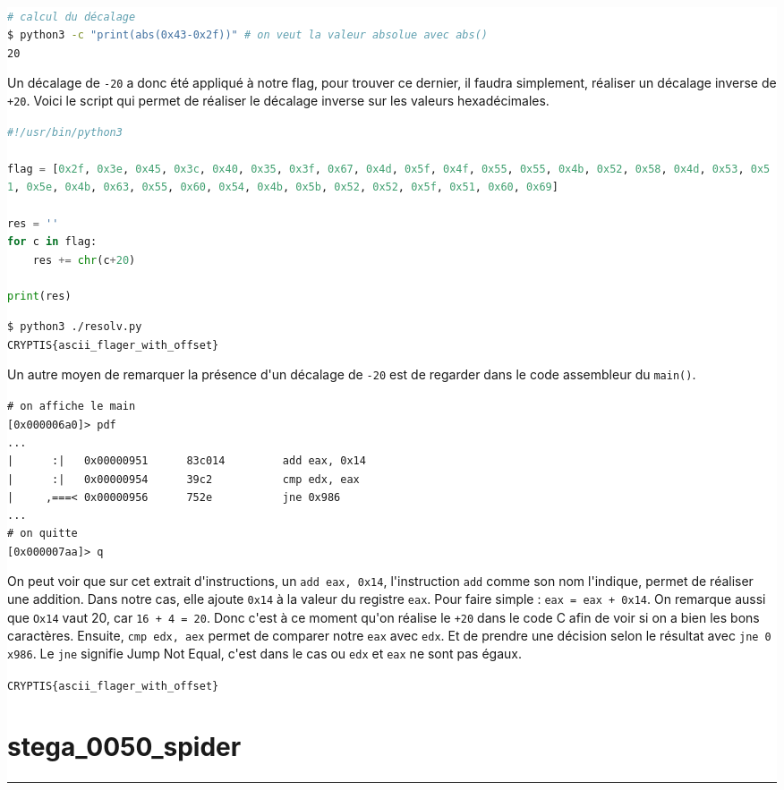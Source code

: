 ```bash
# calcul du décalage
$ python3 -c "print(abs(0x43-0x2f))" # on veut la valeur absolue avec abs()
20
```

Un décalage de `-20` a donc été appliqué à notre flag, pour trouver ce dernier, il faudra simplement, réaliser un décalage inverse de `+20`. Voici le script qui permet de réaliser le décalage inverse sur les valeurs hexadécimales.

```python
#!/usr/bin/python3

flag = [0x2f, 0x3e, 0x45, 0x3c, 0x40, 0x35, 0x3f, 0x67, 0x4d, 0x5f, 0x4f, 0x55, 0x55, 0x4b, 0x52, 0x58, 0x4d, 0x53, 0x51, 0x5e, 0x4b, 0x63, 0x55, 0x60, 0x54, 0x4b, 0x5b, 0x52, 0x52, 0x5f, 0x51, 0x60, 0x69]

res = ''
for c in flag:
	res += chr(c+20)

print(res)
```

```bash
$ python3 ./resolv.py
CRYPTIS{ascii_flager_with_offset}
```

Un autre moyen de remarquer la présence d'un décalage de `-20` est de regarder dans le code assembleur du `main()`.

```assembly
# on affiche le main
[0x000006a0]> pdf
...
|      :|   0x00000951      83c014         add eax, 0x14
|      :|   0x00000954      39c2           cmp edx, eax
|     ,===< 0x00000956      752e           jne 0x986
...
# on quitte
[0x000007aa]> q
```

On peut voir que sur cet extrait d'instructions, un `add eax, 0x14`, l'instruction `add` comme son nom l'indique, permet de réaliser une addition. Dans notre cas, elle ajoute `0x14` à la valeur du registre `eax`. Pour faire simple : `eax = eax + 0x14`. On remarque aussi que `Ox14` vaut 20, car `16 + 4 = 20`. Donc c'est à ce moment qu'on réalise le `+20` dans le code C afin de voir si on a bien les bons caractères. Ensuite, `cmp edx, aex` permet de comparer notre `eax` avec `edx`. Et de prendre une décision selon le résultat avec `jne 0x986`. Le `jne` signifie Jump Not Equal, c'est dans le cas ou `edx` et `eax` ne sont pas égaux.

`CRYPTIS{ascii_flager_with_offset}`
# stega_0050_spider

---